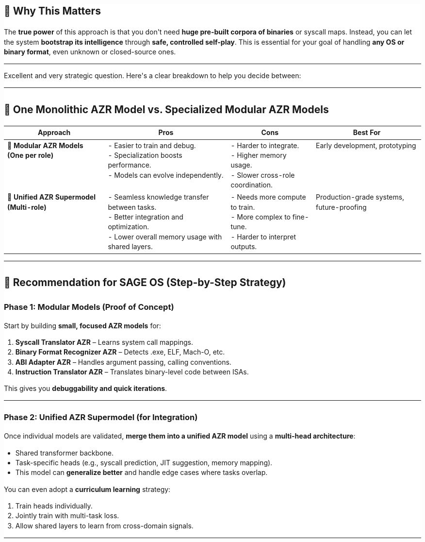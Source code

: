 
## 🧠 Why This Matters

The **true power** of this approach is that you don't need **huge pre-built corpora of binaries** or syscall maps. Instead, you can let the system **bootstrap its intelligence** through **safe, controlled self-play**. This is essential for your goal of handling **any OS or binary format**, even unknown or closed-source ones.

---
 Excellent and very strategic question. Here's a clear breakdown to help you decide between:

---

## 🧠 One Monolithic AZR Model vs. Specialized Modular AZR Models

| **Approach**                               | **Pros**                                                                                                                                   | **Cons**                                                                                         | **Best For**                              |
| ------------------------------------------ | ------------------------------------------------------------------------------------------------------------------------------------------ | ------------------------------------------------------------------------------------------------ | ----------------------------------------- |
| 🧩 **Modular AZR Models (One per role)**   | - Easier to train and debug.<br>- Specialization boosts performance.<br>- Models can evolve independently.                                 | - Harder to integrate.<br>- Higher memory usage.<br>- Slower cross-role coordination.            | Early development, prototyping            |
| 🧠 **Unified AZR Supermodel (Multi-role)** | - Seamless knowledge transfer between tasks.<br>- Better integration and optimization.<br>- Lower overall memory usage with shared layers. | - Needs more compute to train.<br>- More complex to fine-tune.<br>- Harder to interpret outputs. | Production-grade systems, future-proofing |

---

## 🔧 Recommendation for SAGE OS (Step-by-Step Strategy)

### Phase 1: **Modular Models (Proof of Concept)**

Start by building **small, focused AZR models** for:

1. **Syscall Translator AZR** – Learns system call mappings.
2. **Binary Format Recognizer AZR** – Detects .exe, ELF, Mach-O, etc.
3. **ABI Adapter AZR** – Handles argument passing, calling conventions.
4. **Instruction Translator AZR** – Translates binary-level code between ISAs.

This gives you **debuggability and quick iterations**.

---

### Phase 2: **Unified AZR Supermodel (for Integration)**

Once individual models are validated, **merge them into a unified AZR model** using a **multi-head architecture**:

* Shared transformer backbone.
* Task-specific heads (e.g., syscall prediction, JIT suggestion, memory mapping).
* This model can **generalize better** and handle edge cases where tasks overlap.

You can even adopt a **curriculum learning** strategy:

1. Train heads individually.
2. Jointly train with multi-task loss.
3. Allow shared layers to learn from cross-domain signals.

---